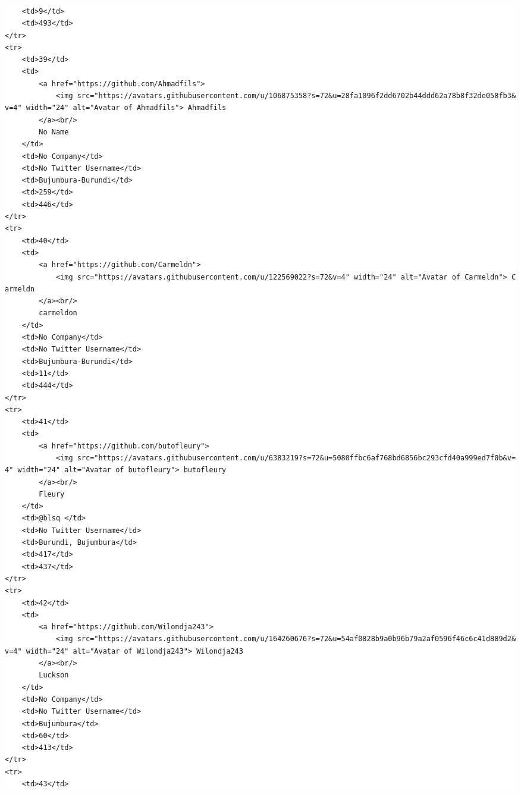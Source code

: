 		<td>9</td>
		<td>493</td>
	</tr>
	<tr>
		<td>39</td>
		<td>
			<a href="https://github.com/Ahmadfils">
				<img src="https://avatars.githubusercontent.com/u/106875358?s=72&u=28fa1096f2dd6702b44ddd62a78b8f32de058fb3&v=4" width="24" alt="Avatar of Ahmadfils"> Ahmadfils
			</a><br/>
			No Name
		</td>
		<td>No Company</td>
		<td>No Twitter Username</td>
		<td>Bujumbura-Burundi</td>
		<td>259</td>
		<td>446</td>
	</tr>
	<tr>
		<td>40</td>
		<td>
			<a href="https://github.com/Carmeldn">
				<img src="https://avatars.githubusercontent.com/u/122569022?s=72&v=4" width="24" alt="Avatar of Carmeldn"> Carmeldn
			</a><br/>
			carmeldon
		</td>
		<td>No Company</td>
		<td>No Twitter Username</td>
		<td>Bujumbura-Burundi</td>
		<td>11</td>
		<td>444</td>
	</tr>
	<tr>
		<td>41</td>
		<td>
			<a href="https://github.com/butofleury">
				<img src="https://avatars.githubusercontent.com/u/6383219?s=72&u=5080ffbc6af768bd6856bc293cfd40a999ed7f0b&v=4" width="24" alt="Avatar of butofleury"> butofleury
			</a><br/>
			Fleury
		</td>
		<td>@blsq </td>
		<td>No Twitter Username</td>
		<td>Burundi, Bujumbura</td>
		<td>417</td>
		<td>437</td>
	</tr>
	<tr>
		<td>42</td>
		<td>
			<a href="https://github.com/Wilondja243">
				<img src="https://avatars.githubusercontent.com/u/164260676?s=72&u=54af0828b9a0b96b79a2af0596f46c6c41d889d2&v=4" width="24" alt="Avatar of Wilondja243"> Wilondja243
			</a><br/>
			Luckson
		</td>
		<td>No Company</td>
		<td>No Twitter Username</td>
		<td>Bujumbura</td>
		<td>60</td>
		<td>413</td>
	</tr>
	<tr>
		<td>43</td>